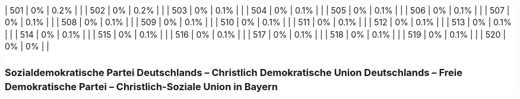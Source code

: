 | 501 | 0% | 0.2% |  |
| 502 | 0% | 0.2% |  |
| 503 | 0% | 0.1% |  |
| 504 | 0% | 0.1% |  |
| 505 | 0% | 0.1% |  |
| 506 | 0% | 0.1% |  |
| 507 | 0% | 0.1% |  |
| 508 | 0% | 0.1% |  |
| 509 | 0% | 0.1% |  |
| 510 | 0% | 0.1% |  |
| 511 | 0% | 0.1% |  |
| 512 | 0% | 0.1% |  |
| 513 | 0% | 0.1% |  |
| 514 | 0% | 0.1% |  |
| 515 | 0% | 0.1% |  |
| 516 | 0% | 0.1% |  |
| 517 | 0% | 0.1% |  |
| 518 | 0% | 0.1% |  |
| 519 | 0% | 0.1% |  |
| 520 | 0% | 0% |  |

### Sozialdemokratische Partei Deutschlands – Christlich Demokratische Union Deutschlands – Freie Demokratische Partei – Christlich-Soziale Union in Bayern
